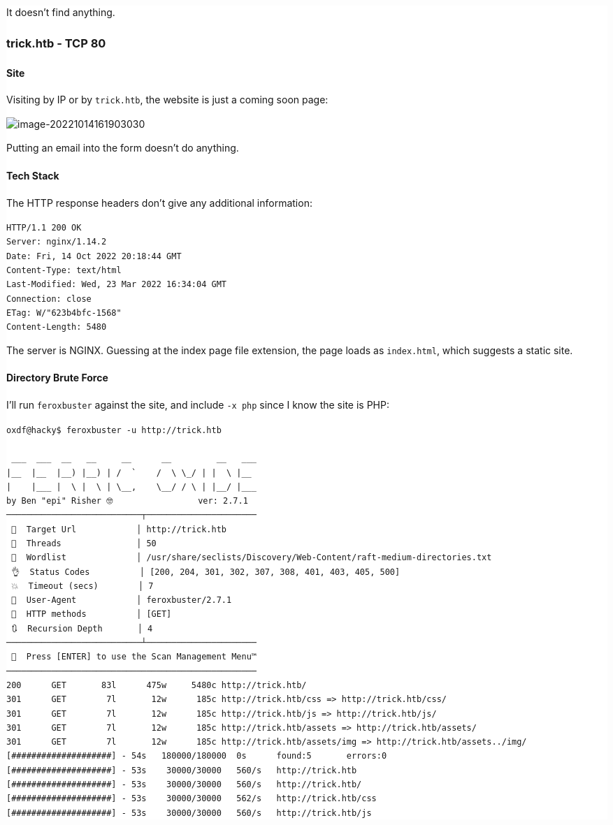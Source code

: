 
It doesn’t find anything.

### trick.htb - TCP 80

#### Site

Visiting by IP or by `trick.htb`, the website is just a coming soon page:

![image-20221014161903030](https://0xdfimages.gitlab.io/img/image-20221014161903030.png)

Putting an email into the form doesn’t do anything.

#### Tech Stack

The HTTP response headers don’t give any additional information:

    
    
    HTTP/1.1 200 OK
    Server: nginx/1.14.2
    Date: Fri, 14 Oct 2022 20:18:44 GMT
    Content-Type: text/html
    Last-Modified: Wed, 23 Mar 2022 16:34:04 GMT
    Connection: close
    ETag: W/"623b4bfc-1568"
    Content-Length: 5480
    

The server is NGINX. Guessing at the index page file extension, the page loads
as `index.html`, which suggests a static site.

#### Directory Brute Force

I’ll run `feroxbuster` against the site, and include `-x php` since I know the
site is PHP:

    
    
    oxdf@hacky$ feroxbuster -u http://trick.htb
    
     ___  ___  __   __     __      __         __   ___
    |__  |__  |__) |__) | /  `    /  \ \_/ | |  \ |__
    |    |___ |  \ |  \ | \__,    \__/ / \ | |__/ |___
    by Ben "epi" Risher 🤓                 ver: 2.7.1
    ───────────────────────────┬──────────────────────
     🎯  Target Url            │ http://trick.htb
     🚀  Threads               │ 50
     📖  Wordlist              │ /usr/share/seclists/Discovery/Web-Content/raft-medium-directories.txt
     👌  Status Codes          │ [200, 204, 301, 302, 307, 308, 401, 403, 405, 500]
     💥  Timeout (secs)        │ 7
     🦡  User-Agent            │ feroxbuster/2.7.1
     🏁  HTTP methods          │ [GET]
     🔃  Recursion Depth       │ 4
    ───────────────────────────┴──────────────────────
     🏁  Press [ENTER] to use the Scan Management Menu™
    ──────────────────────────────────────────────────
    200      GET       83l      475w     5480c http://trick.htb/
    301      GET        7l       12w      185c http://trick.htb/css => http://trick.htb/css/
    301      GET        7l       12w      185c http://trick.htb/js => http://trick.htb/js/
    301      GET        7l       12w      185c http://trick.htb/assets => http://trick.htb/assets/
    301      GET        7l       12w      185c http://trick.htb/assets/img => http://trick.htb/assets../img/
    [####################] - 54s   180000/180000  0s      found:5       errors:0      
    [####################] - 53s    30000/30000   560/s   http://trick.htb 
    [####################] - 53s    30000/30000   560/s   http://trick.htb/ 
    [####################] - 53s    30000/30000   562/s   http://trick.htb/css 
    [####################] - 53s    30000/30000   560/s   http://trick.htb/js 